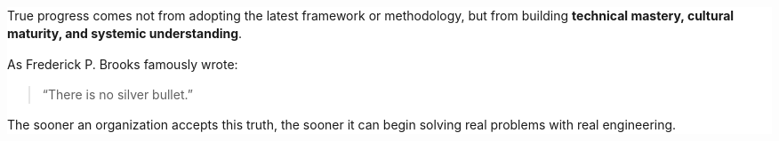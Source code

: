True progress comes not from adopting the latest framework or methodology, but from building **technical mastery, cultural maturity, and systemic understanding**.

As Frederick P. Brooks famously wrote:

> “There is no silver bullet.”

The sooner an organization accepts this truth, the sooner it can begin solving real problems with real engineering.

